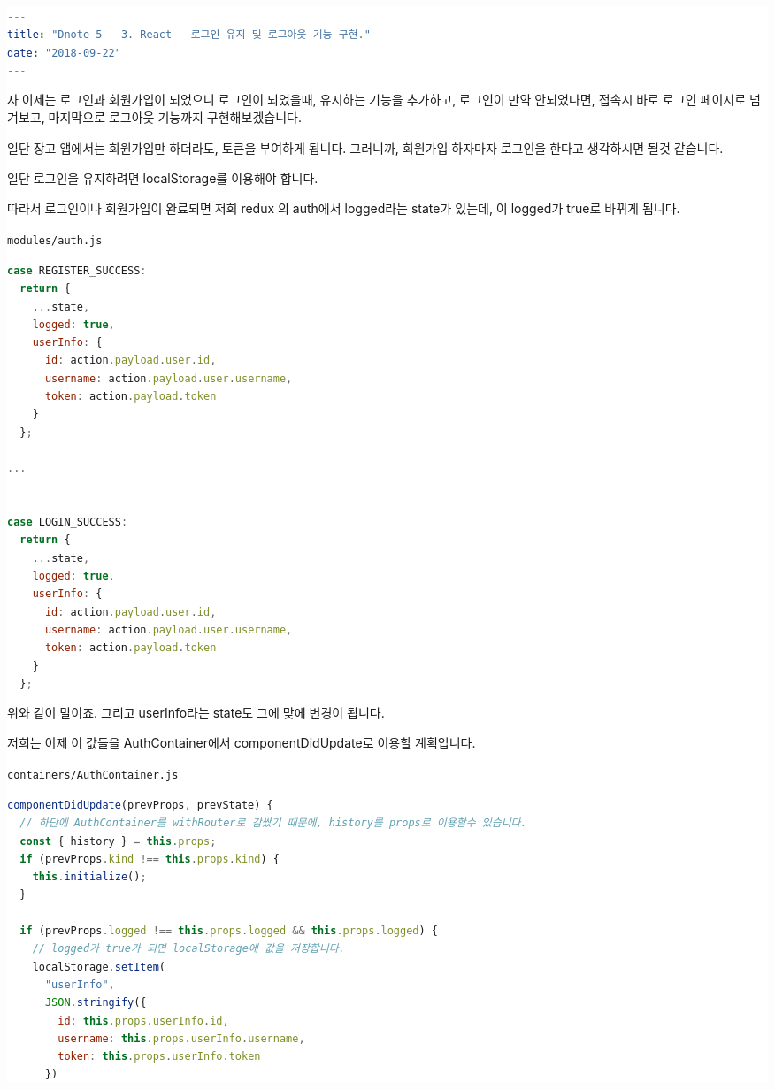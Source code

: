 ```yaml
---
title: "Dnote 5 - 3. React - 로그인 유지 및 로그아웃 기능 구현."
date: "2018-09-22"
---
```



자 이제는 로그인과 회원가입이 되었으니 로그인이 되었을때, 유지하는 기능을 추가하고, 로그인이 만약 안되었다면, 접속시 바로 로그인 페이지로 넘겨보고, 마지막으로 로그아웃 기능까지 구현해보겠습니다.

일단 장고 앱에서는 회원가입만 하더라도, 토큰을 부여하게 됩니다. 그러니까, 회원가입 하자마자 로그인을 한다고 생각하시면 될것 같습니다.

일단 로그인을 유지하려면 localStorage를 이용해야 합니다.

따라서 로그인이나 회원가입이 완료되면 저희 redux 의 auth에서 logged라는 state가 있는데, 이 logged가 true로 바뀌게 됩니다.

`modules/auth.js`

```js
case REGISTER_SUCCESS:
  return {
    ...state,
    logged: true,
    userInfo: {
      id: action.payload.user.id,
      username: action.payload.user.username,
      token: action.payload.token
    }
  };

...


case LOGIN_SUCCESS:
  return {
    ...state,
    logged: true,
    userInfo: {
      id: action.payload.user.id,
      username: action.payload.user.username,
      token: action.payload.token
    }
  };
```

위와 같이 말이죠. 그리고 userInfo라는 state도 그에 맞에 변경이 됩니다.

저희는 이제 이 값들을 AuthContainer에서 componentDidUpdate로 이용할 계획입니다.

`containers/AuthContainer.js`

```jsx
componentDidUpdate(prevProps, prevState) {
  // 하단에 AuthContainer를 withRouter로 감쌌기 때문에, history를 props로 이용할수 있습니다.
  const { history } = this.props;
  if (prevProps.kind !== this.props.kind) {
    this.initialize();
  }

  if (prevProps.logged !== this.props.logged && this.props.logged) {
    // logged가 true가 되면 localStorage에 값을 저장합니다. 
    localStorage.setItem(
      "userInfo",
      JSON.stringify({
        id: this.props.userInfo.id,
        username: this.props.userInfo.username,
        token: this.props.userInfo.token
      })
```